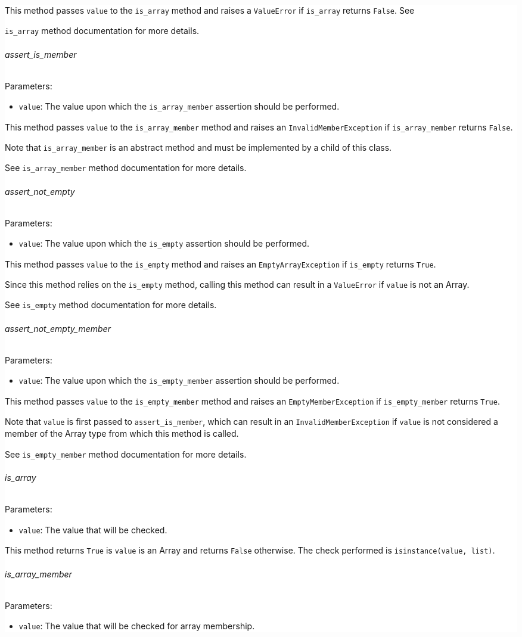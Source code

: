This method passes `value` to the `is_array` method and raises a `ValueError` if `is_array` returns `False`. See

`is_array` method documentation for more details.

###### assert_is_member

Parameters:

- `value`: The value upon which the `is_array_member` assertion should be performed.

This method passes `value` to the `is_array_member` method and raises an `InvalidMemberException` if `is_array_member` returns `False`. 

Note that `is_array_member` is an abstract method and must be implemented by a child of this class. 

See `is_array_member` method documentation for more details.

###### assert_not_empty

Parameters:

- `value`: The value upon which the `is_empty` assertion should be performed.

This method passes `value` to the `is_empty` method and raises an `EmptyArrayException` if `is_empty` returns `True`.

Since this method relies on the `is_empty` method, calling this method can result in a `ValueError` if `value` is not
an Array.

See `is_empty` method documentation for more details.

###### assert_not_empty_member

Parameters:

- `value`: The value upon which the `is_empty_member` assertion should be performed.

This method passes `value` to the `is_empty_member` method and raises an `EmptyMemberException` if `is_empty_member` returns `True`. 

Note that `value` is first passed to `assert_is_member`, which can result in an `InvalidMemberException` if `value` is not
considered a member of the Array type from which this method is called.

See `is_empty_member` method documentation for more details.

###### is_array

Parameters:

- `value`: The value that will be checked.

This method returns `True` is `value` is an Array and returns `False` otherwise. The check performed is `isinstance(value, list)`.

###### is_array_member

Parameters:

- `value`: The value that will be checked for array membership.
